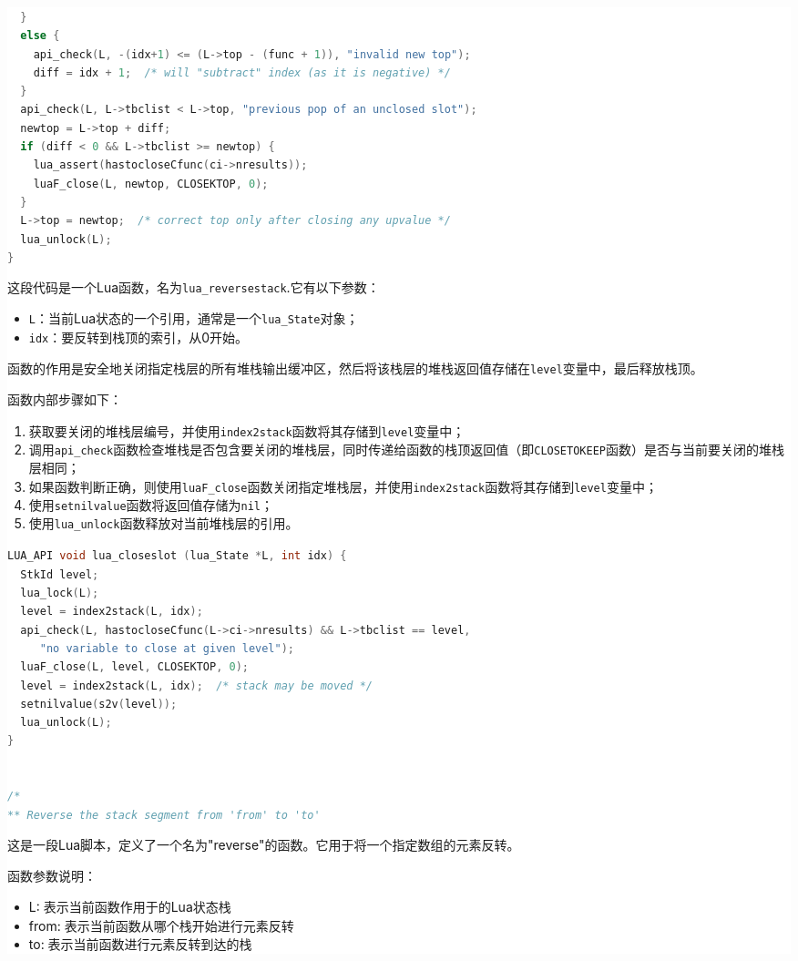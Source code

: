 ```cpp
  }
  else {
    api_check(L, -(idx+1) <= (L->top - (func + 1)), "invalid new top");
    diff = idx + 1;  /* will "subtract" index (as it is negative) */
  }
  api_check(L, L->tbclist < L->top, "previous pop of an unclosed slot");
  newtop = L->top + diff;
  if (diff < 0 && L->tbclist >= newtop) {
    lua_assert(hastocloseCfunc(ci->nresults));
    luaF_close(L, newtop, CLOSEKTOP, 0);
  }
  L->top = newtop;  /* correct top only after closing any upvalue */
  lua_unlock(L);
}


```

这段代码是一个Lua函数，名为`lua_reversestack`.它有以下参数：

- `L`：当前Lua状态的一个引用，通常是一个`lua_State`对象；
- `idx`：要反转到栈顶的索引，从0开始。

函数的作用是安全地关闭指定栈层的所有堆栈输出缓冲区，然后将该栈层的堆栈返回值存储在`level`变量中，最后释放栈顶。

函数内部步骤如下：

1. 获取要关闭的堆栈层编号，并使用`index2stack`函数将其存储到`level`变量中；
2. 调用`api_check`函数检查堆栈是否包含要关闭的堆栈层，同时传递给函数的栈顶返回值（即`CLOSETOKEEP`函数）是否与当前要关闭的堆栈层相同；
3. 如果函数判断正确，则使用`luaF_close`函数关闭指定堆栈层，并使用`index2stack`函数将其存储到`level`变量中；
4. 使用`setnilvalue`函数将返回值存储为`nil`；
5. 使用`lua_unlock`函数释放对当前堆栈层的引用。


```cpp
LUA_API void lua_closeslot (lua_State *L, int idx) {
  StkId level;
  lua_lock(L);
  level = index2stack(L, idx);
  api_check(L, hastocloseCfunc(L->ci->nresults) && L->tbclist == level,
     "no variable to close at given level");
  luaF_close(L, level, CLOSEKTOP, 0);
  level = index2stack(L, idx);  /* stack may be moved */
  setnilvalue(s2v(level));
  lua_unlock(L);
}


/*
** Reverse the stack segment from 'from' to 'to'
```

这是一段Lua脚本，定义了一个名为"reverse"的函数。它用于将一个指定数组的元素反转。

函数参数说明：
- L: 表示当前函数作用于的Lua状态栈
- from: 表示当前函数从哪个栈开始进行元素反转
- to: 表示当前函数进行元素反转到达的栈
